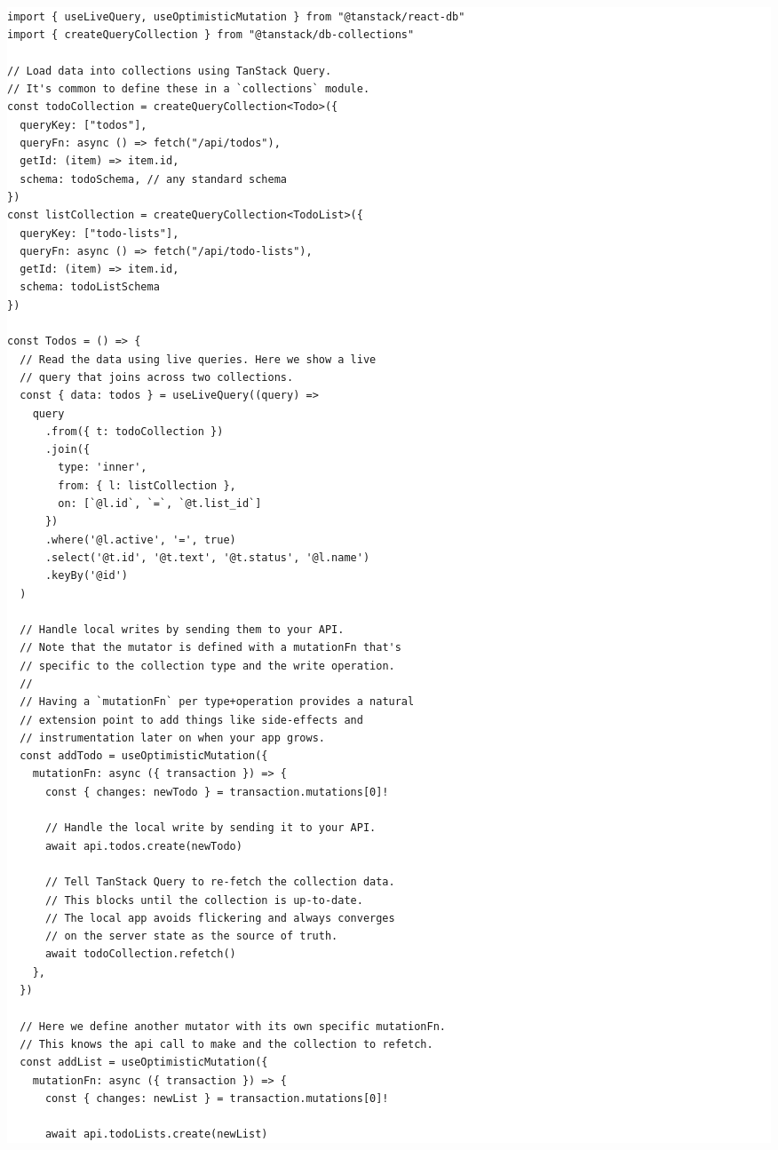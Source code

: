 ```tsx
import { useLiveQuery, useOptimisticMutation } from "@tanstack/react-db"
import { createQueryCollection } from "@tanstack/db-collections"

// Load data into collections using TanStack Query.
// It's common to define these in a `collections` module.
const todoCollection = createQueryCollection<Todo>({
  queryKey: ["todos"],
  queryFn: async () => fetch("/api/todos"),
  getId: (item) => item.id,
  schema: todoSchema, // any standard schema
})
const listCollection = createQueryCollection<TodoList>({
  queryKey: ["todo-lists"],
  queryFn: async () => fetch("/api/todo-lists"),
  getId: (item) => item.id,
  schema: todoListSchema
})

const Todos = () => {
  // Read the data using live queries. Here we show a live
  // query that joins across two collections.
  const { data: todos } = useLiveQuery((query) =>
    query
      .from({ t: todoCollection })
      .join({
        type: 'inner',
        from: { l: listCollection },
        on: [`@l.id`, `=`, `@t.list_id`]
      })
      .where('@l.active', '=', true)
      .select('@t.id', '@t.text', '@t.status', '@l.name')
      .keyBy('@id')
  )

  // Handle local writes by sending them to your API.
  // Note that the mutator is defined with a mutationFn that's
  // specific to the collection type and the write operation.
  //
  // Having a `mutationFn` per type+operation provides a natural
  // extension point to add things like side-effects and
  // instrumentation later on when your app grows.
  const addTodo = useOptimisticMutation({
    mutationFn: async ({ transaction }) => {
      const { changes: newTodo } = transaction.mutations[0]!

      // Handle the local write by sending it to your API.
      await api.todos.create(newTodo)

      // Tell TanStack Query to re-fetch the collection data.
      // This blocks until the collection is up-to-date.
      // The local app avoids flickering and always converges
      // on the server state as the source of truth.
      await todoCollection.refetch()
    },
  })

  // Here we define another mutator with its own specific mutationFn.
  // This knows the api call to make and the collection to refetch.
  const addList = useOptimisticMutation({
    mutationFn: async ({ transaction }) => {
      const { changes: newList } = transaction.mutations[0]!

      await api.todoLists.create(newList)
```